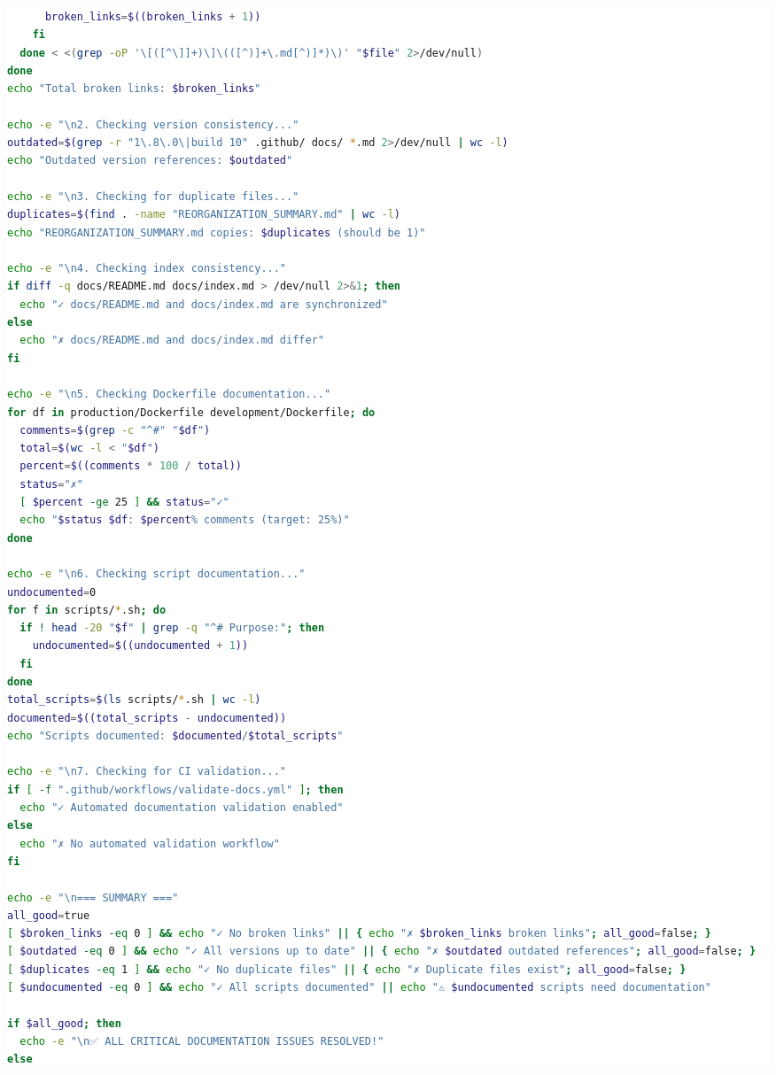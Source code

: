 ```bash
      broken_links=$((broken_links + 1))
    fi
  done < <(grep -oP '\[([^\]]+)\]\(([^)]+\.md[^)]*)\)' "$file" 2>/dev/null)
done
echo "Total broken links: $broken_links"

echo -e "\n2. Checking version consistency..."
outdated=$(grep -r "1\.8\.0\|build 10" .github/ docs/ *.md 2>/dev/null | wc -l)
echo "Outdated version references: $outdated"

echo -e "\n3. Checking for duplicate files..."
duplicates=$(find . -name "REORGANIZATION_SUMMARY.md" | wc -l)
echo "REORGANIZATION_SUMMARY.md copies: $duplicates (should be 1)"

echo -e "\n4. Checking index consistency..."
if diff -q docs/README.md docs/index.md > /dev/null 2>&1; then
  echo "✓ docs/README.md and docs/index.md are synchronized"
else
  echo "✗ docs/README.md and docs/index.md differ"
fi

echo -e "\n5. Checking Dockerfile documentation..."
for df in production/Dockerfile development/Dockerfile; do
  comments=$(grep -c "^#" "$df")
  total=$(wc -l < "$df")
  percent=$((comments * 100 / total))
  status="✗"
  [ $percent -ge 25 ] && status="✓"
  echo "$status $df: $percent% comments (target: 25%)"
done

echo -e "\n6. Checking script documentation..."
undocumented=0
for f in scripts/*.sh; do
  if ! head -20 "$f" | grep -q "^# Purpose:"; then
    undocumented=$((undocumented + 1))
  fi
done
total_scripts=$(ls scripts/*.sh | wc -l)
documented=$((total_scripts - undocumented))
echo "Scripts documented: $documented/$total_scripts"

echo -e "\n7. Checking for CI validation..."
if [ -f ".github/workflows/validate-docs.yml" ]; then
  echo "✓ Automated documentation validation enabled"
else
  echo "✗ No automated validation workflow"
fi

echo -e "\n=== SUMMARY ==="
all_good=true
[ $broken_links -eq 0 ] && echo "✓ No broken links" || { echo "✗ $broken_links broken links"; all_good=false; }
[ $outdated -eq 0 ] && echo "✓ All versions up to date" || { echo "✗ $outdated outdated references"; all_good=false; }
[ $duplicates -eq 1 ] && echo "✓ No duplicate files" || { echo "✗ Duplicate files exist"; all_good=false; }
[ $undocumented -eq 0 ] && echo "✓ All scripts documented" || echo "⚠ $undocumented scripts need documentation"

if $all_good; then
  echo -e "\n✅ ALL CRITICAL DOCUMENTATION ISSUES RESOLVED!"
else
```
